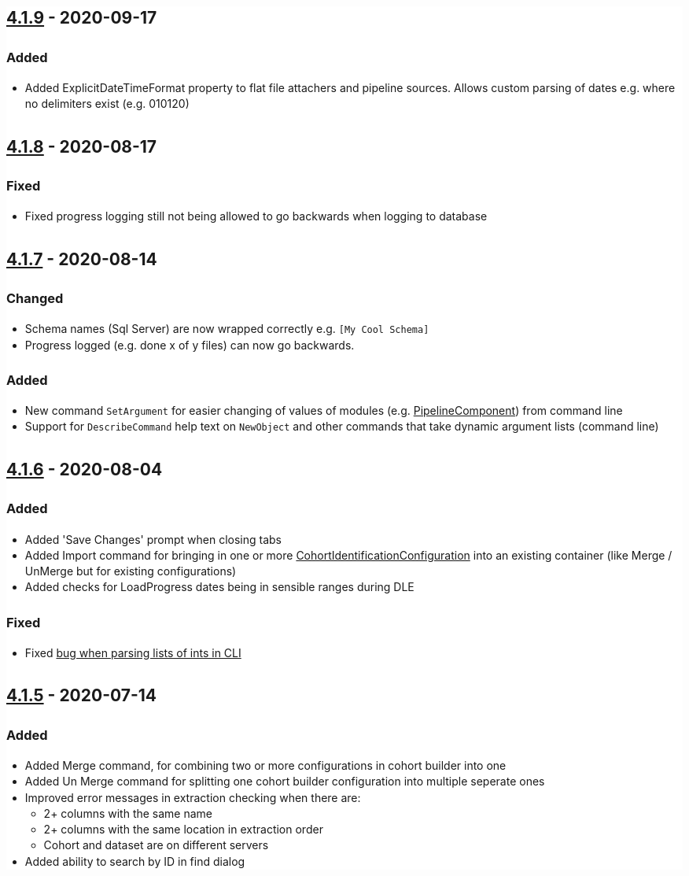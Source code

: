 ## [4.1.9] - 2020-09-17

### Added

- Added ExplicitDateTimeFormat property to flat file attachers and pipeline sources.  Allows custom parsing of dates e.g. where no delimiters exist (e.g. 010120)

## [4.1.8] - 2020-08-17

### Fixed 

- Fixed progress logging still not being allowed to go backwards when logging to database

## [4.1.7] - 2020-08-14

### Changed

- Schema names (Sql Server) are now wrapped correctly e.g. `[My Cool Schema]`
- Progress logged (e.g. done x of y files) can now go backwards.

### Added

- New command `SetArgument` for easier changing of values of modules (e.g. [PipelineComponent]) from command line
- Support for `DescribeCommand` help text on `NewObject` and other commands that take dynamic argument lists (command line)

## [4.1.6] - 2020-08-04

### Added

- Added 'Save Changes' prompt when closing tabs
- Added Import command for bringing in one or more [CohortIdentificationConfiguration] into an existing container (like Merge / UnMerge but for existing configurations)
- Added checks for LoadProgress dates being in sensible ranges during DLE

### Fixed

- Fixed [bug when parsing lists of ints in CLI](https://github.com/HicServices/RDMP/issues/84)

## [4.1.5] - 2020-07-14

### Added

- Added Merge command, for combining two or more configurations in cohort builder into one
- Added Un Merge command for splitting one cohort builder configuration into multiple seperate ones
- Improved error messages in extraction checking when there are:
  -  2+ columns with the same name
  -  2+ columns with the same location in extraction order
  -  Cohort and dataset are on different servers
- Added ability to search by ID in find dialog


[Unreleased]: https://github.com/HicServices/RDMP/compare/v4.2.0...develop
[4.2.0]: https://github.com/HicServices/RDMP/compare/v4.1.9...v4.2.0
[4.1.9]: https://github.com/HicServices/RDMP/compare/v4.1.8...v4.1.9
[4.1.8]: https://github.com/HicServices/RDMP/compare/v4.1.7...v4.1.8
[4.1.7]: https://github.com/HicServices/RDMP/compare/v4.1.6...v4.1.7
[4.1.6]: https://github.com/HicServices/RDMP/compare/v4.1.5...v4.1.6
[4.1.5]: https://github.com/HicServices/RDMP/compare/v4.1.4...v4.1.5
[4.1.4]: https://github.com/HicServices/RDMP/compare/v4.1.3...v4.1.4
[4.1.3]: https://github.com/HicServices/RDMP/compare/v4.1.2...v4.1.3
[4.1.2]: https://github.com/HicServices/RDMP/compare/v4.1.1...v4.1.2
[4.1.1]: https://github.com/HicServices/RDMP/compare/v4.1.0...v4.1.1
[4.1.0]: https://github.com/HicServices/RDMP/compare/v4.0.3...v4.1.0
[4.0.3]: https://github.com/HicServices/RDMP/compare/v4.0.2...v4.0.3
[4.0.2]: https://github.com/HicServices/RDMP/compare/v4.0.1...v4.0.2
[4.0.1]: https://github.com/HicServices/RDMP/compare/v4.0.1-rc3...v4.0.1
[4.0.1-rc3]: https://github.com/HicServices/RDMP/compare/v4.0.1-rc2...v4.0.1-rc3
[4.0.1-rc2]: https://github.com/HicServices/RDMP/compare/v4.0.1-rc1...v4.0.1-rc2
[4.0.1-rc1]: https://github.com/HicServices/RDMP/compare/v3.2.1...v4.0.1-rc1
[3.2.1]: https://github.com/HicServices/RDMP/compare/v3.2.1-rc4...v3.2.1
[3.2.1-rc4]: https://github.com/HicServices/RDMP/compare/v3.2.1-rc3...v3.2.1-rc4
[3.2.1-rc3]: https://github.com/HicServices/RDMP/compare/v3.2.1-rc2...v3.2.1-rc3
[3.2.1-rc2]: https://github.com/HicServices/RDMP/compare/3.2.1-rc1...v3.2.1-rc2
[3.2.1-rc1]: https://github.com/HicServices/RDMP/compare/3.2.0...3.2.1-rc1
[3.2.0]: https://github.com/HicServices/RDMP/compare/v3.2.0-rc1...3.2.0
[3.2.0-rc1]: https://github.com/HicServices/RDMP/compare/3.1.0...v3.2.0-rc1
[3.1.0]: https://github.com/HicServices/RDMP/compare/v3.0.16-rc2...3.1.0
[3.0.16-rc2]: https://github.com/HicServices/RDMP/compare/v3.0.16-rc...v3.0.16-rc2
[3.0.16-rc]: https://github.com/HicServices/RDMP/compare/v3.0.15...v3.0.16-rc
[FAnsiSql]: https://github.com/HicServices/FAnsiSql/
[BadMedicine]: https://github.com/HicServices/BadMedicine/
[DBMS]: ./Documentation/CodeTutorials/Glossary.md#DBMS
[UNION]: ./Documentation/CodeTutorials/Glossary.md#UNION
[INTERSECT]: ./Documentation/CodeTutorials/Glossary.md#INTERSECT
[EXCEPT]: ./Documentation/CodeTutorials/Glossary.md#EXCEPT
[IsExtractionIdentifier]: ./Documentation/CodeTutorials/Glossary.md#IsExtractionIdentifier
[Catalogue]: ./Documentation/CodeTutorials/Glossary.md#Catalogue
[SupportingDocument]: ./Documentation/CodeTutorials/Glossary.md#SupportingDocument
[TableInfo]: ./Documentation/CodeTutorials/Glossary.md#TableInfo
[ExtractionConfiguration]: ./Documentation/CodeTutorials/Glossary.md#ExtractionConfiguration
[Project]: ./Documentation/CodeTutorials/Glossary.md#Project
[CatalogueItem]: ./Documentation/CodeTutorials/Glossary.md#CatalogueItem
[ExtractionInformation]: ./Documentation/CodeTutorials/Glossary.md#ExtractionInformation
[ColumnInfo]: ./Documentation/CodeTutorials/Glossary.md#ColumnInfo
[JoinInfo]: ./Documentation/CodeTutorials/Glossary.md#JoinInfo
[PipelineComponent]: ./Documentation/CodeTutorials/Glossary.md#PipelineComponent
[Pipeline]: ./Documentation/CodeTutorials/Glossary.md#Pipeline
[Lookup]: ./Documentation/CodeTutorials/Glossary.md#Lookup
[CohortIdentificationConfiguration]: ./Documentation/CodeTutorials/Glossary.md#CohortIdentificationConfiguration
[LoadMetadata]: ./Documentation/CodeTutorials/Glossary.md#LoadMetadata